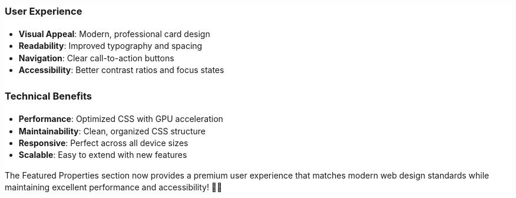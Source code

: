 ### User Experience
- **Visual Appeal**: Modern, professional card design
- **Readability**: Improved typography and spacing
- **Navigation**: Clear call-to-action buttons
- **Accessibility**: Better contrast ratios and focus states

### Technical Benefits
- **Performance**: Optimized CSS with GPU acceleration
- **Maintainability**: Clean, organized CSS structure
- **Responsive**: Perfect across all device sizes
- **Scalable**: Easy to extend with new features

The Featured Properties section now provides a premium user experience that matches modern web design standards while maintaining excellent performance and accessibility! 🎨✨